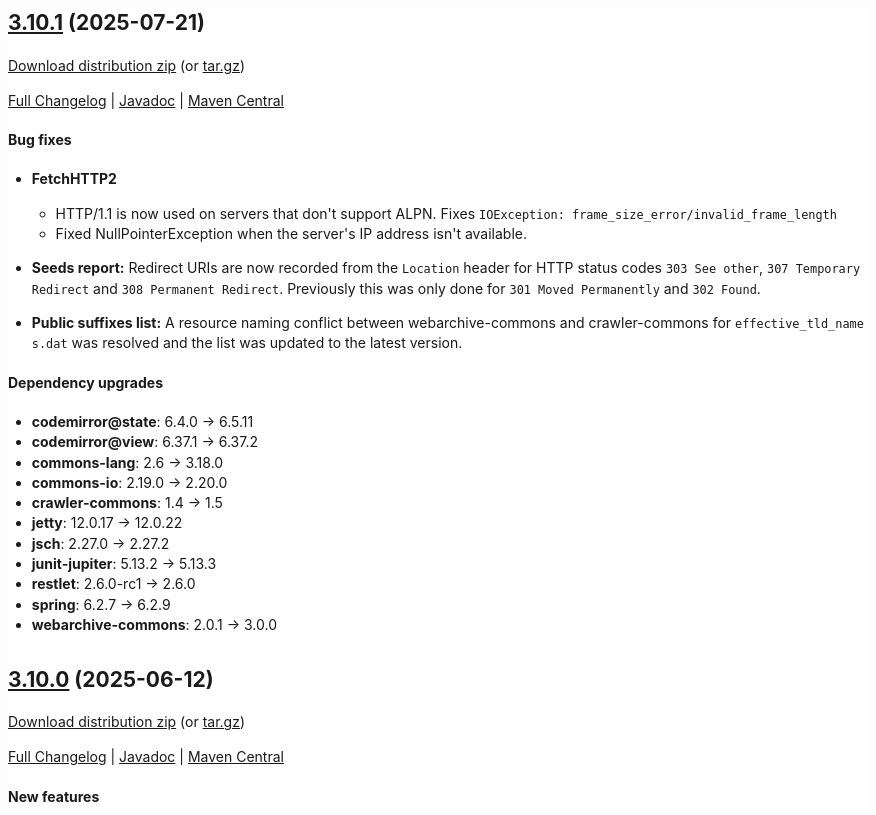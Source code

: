 ## [3.10.1](https://github.com/internetarchive/heritrix3/releases/tag/3.10.1)  (2025-07-21)

[Download distribution zip](https://repo1.maven.org/maven2/org/archive/heritrix/heritrix/3.10.1/heritrix-3.10.1-dist.zip) (or [tar.gz](https://repo1.maven.org/maven2/org/archive/heritrix/heritrix/3.10.1/heritrix-3.10.1-dist.tar.gz))

[Full Changelog](https://github.com/internetarchive/heritrix3/compare/3.10.0...3.10.1) | [Javadoc](https://www.javadoc.io/doc/org.archive.heritrix/heritrix-engine/3.10.1/index.html) | [Maven Central](https://search.maven.org/artifact/org.archive.heritrix/heritrix/3.10.1/pom)

#### Bug fixes

- **FetchHTTP2**
  - HTTP/1.1 is now used on servers that don't support ALPN. Fixes `IOException: frame_size_error/invalid_frame_length`
  - Fixed NullPointerException when the server's IP address isn't available. 

- **Seeds report:** Redirect URIs are now recorded from the `Location` header for HTTP status codes `303 See other`, 
 `307 Temporary Redirect` and `308 Permanent Redirect`.
  Previously this was only done for `301 Moved Permanently` and `302 Found`. 

- **Public suffixes list:** A resource naming conflict between webarchive-commons and crawler-commons for 
  `effective_tld_names.dat` was resolved and the list was updated to the latest version. 

#### Dependency upgrades

- **codemirror@state**: 6.4.0 → 6.5.11 
- **codemirror@view**: 6.37.1 → 6.37.2
- **commons-lang**: 2.6 → 3.18.0
- **commons-io**: 2.19.0 → 2.20.0
- **crawler-commons**: 1.4 → 1.5
- **jetty**: 12.0.17 → 12.0.22
- **jsch**: 2.27.0 → 2.27.2
- **junit-jupiter**: 5.13.2 → 5.13.3
- **restlet**: 2.6.0-rc1 → 2.6.0
- **spring**: 6.2.7 → 6.2.9
- **webarchive-commons**: 2.0.1 → 3.0.0

## [3.10.0](https://github.com/internetarchive/heritrix3/releases/tag/3.10.0)  (2025-06-12)

[Download distribution zip](https://repo1.maven.org/maven2/org/archive/heritrix/heritrix/3.10.0/heritrix-3.10.0-dist.zip) (or [tar.gz](https://repo1.maven.org/maven2/org/archive/heritrix/heritrix/3.10.0/heritrix-3.10.0-dist.tar.gz))

[Full Changelog](https://github.com/internetarchive/heritrix3/compare/3.9.0...3.10.0) | [Javadoc](https://www.javadoc.io/doc/org.archive.heritrix/heritrix-engine/3.10.0/index.html) | [Maven Central](https://search.maven.org/artifact/org.archive.heritrix/heritrix/3.10.0/pom)

#### New features
